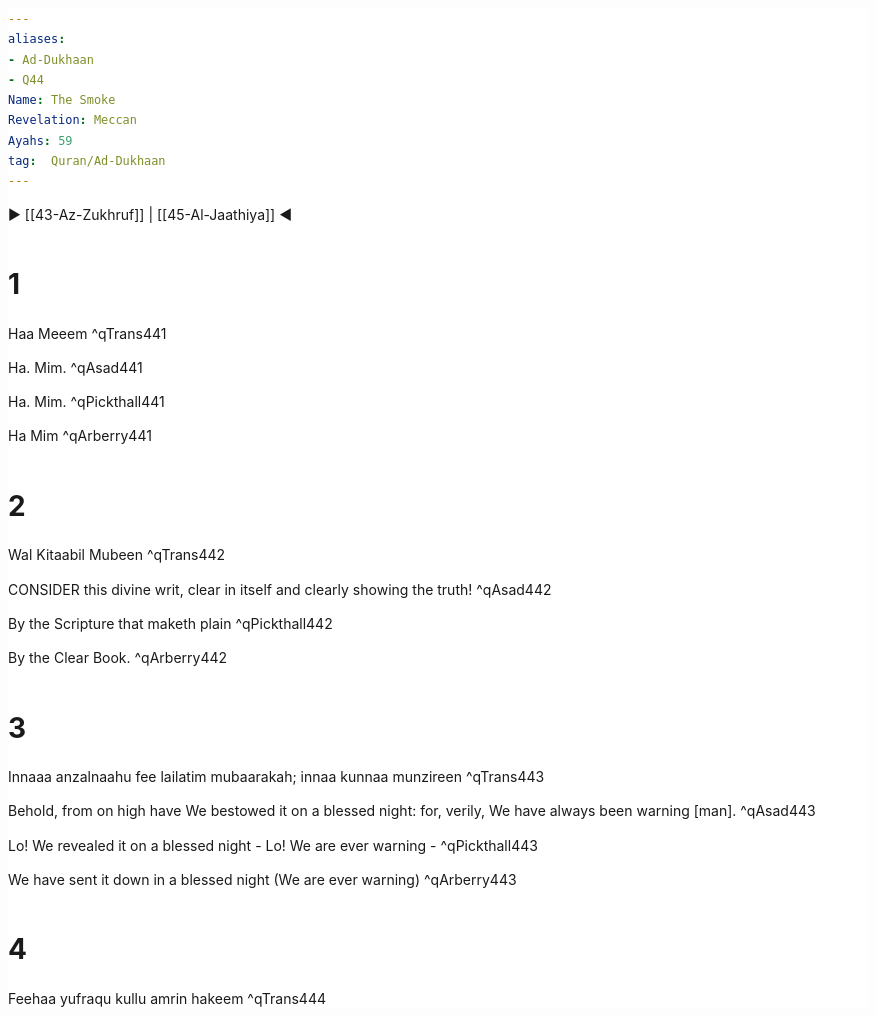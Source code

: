 ```yaml
---
aliases:
- Ad-Dukhaan
- Q44
Name: The Smoke
Revelation: Meccan
Ayahs: 59
tag:  Quran/Ad-Dukhaan
---
```


▶ [[43-Az-Zukhruf]] | [[45-Al-Jaathiya]] ◀

# 1

Haa Meeem ^qTrans441


Ha. Mim. ^qAsad441


Ha. Mim. ^qPickthall441


Ha Mim ^qArberry441

# 2

Wal Kitaabil Mubeen ^qTrans442


CONSIDER this divine writ, clear in itself and clearly showing the truth! ^qAsad442


By the Scripture that maketh plain ^qPickthall442


By the Clear Book. ^qArberry442

# 3

Innaaa anzalnaahu fee lailatim mubaarakah; innaa kunnaa munzireen ^qTrans443


Behold, from on high have We bestowed it on a blessed night: for, verily, We have always been warning [man]. ^qAsad443


Lo! We revealed it on a blessed night - Lo! We are ever warning - ^qPickthall443


We have sent it down in a blessed night (We are ever warning) ^qArberry443

# 4

Feehaa yufraqu kullu amrin hakeem ^qTrans444
